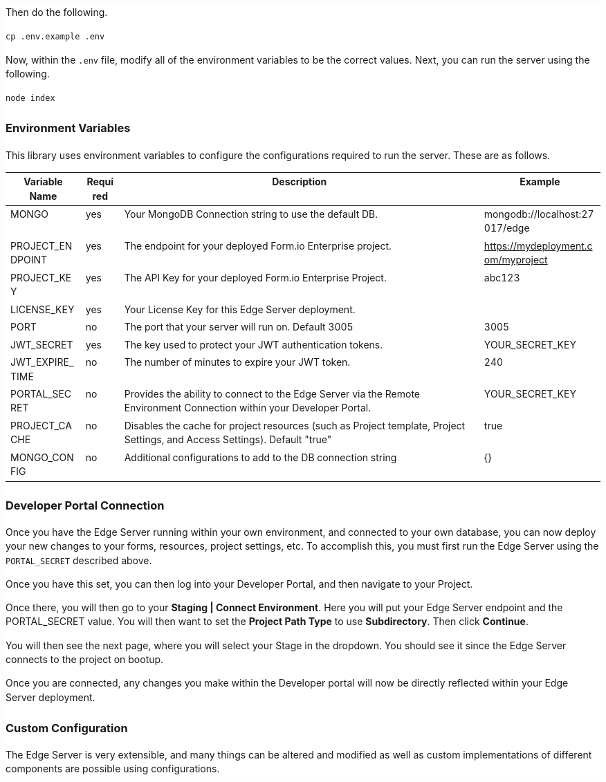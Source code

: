 Then do the following.

```
cp .env.example .env
```

Now, within the ```.env``` file, modify all of the environment variables to be the correct values. Next, you can run the server using the following.

```
node index
```

### Environment Variables
This library uses environment variables to configure the configurations required to run the server. These are as follows.

| Variable Name         | Required | Description | Example |
|--------------|-----|-----------|-----|
| MONGO | yes | Your MongoDB Connection string to use the default DB. | mongodb://localhost:27017/edge |
| PROJECT_ENDPOINT | yes | The endpoint for your deployed Form.io Enterprise project. | https://mydeployment.com/myproject |
| PROJECT_KEY | yes | The API Key for your deployed Form.io Enterprise Project. | abc123 |
| LICENSE_KEY | yes | Your License Key for this Edge Server deployment. | <LONG LICENSE KEY> |
| PORT | no | The port that your server will run on. Default 3005 | 3005 |
| JWT_SECRET | yes | The key used to protect your JWT authentication tokens. | YOUR_SECRET_KEY |
| JWT_EXPIRE_TIME | no | The number of minutes to expire your JWT token. | 240 |
| PORTAL_SECRET | no | Provides the ability to connect to the Edge Server via the Remote Environment Connection within your Developer Portal. | YOUR_SECRET_KEY |
| PROJECT_CACHE | no | Disables the cache for project resources (such as Project template, Project Settings, and Access Settings). Default "true" | true |
| MONGO_CONFIG | no | Additional configurations to add to the DB connection string | {} |

### Developer Portal Connection
Once you have the Edge Server running within your own environment, and connected to your own database, you can now deploy your new changes to your forms, resources, project settings, etc. To accomplish this, you must first run the Edge Server using the ```PORTAL_SECRET``` described above.

Once you have this set, you can then log into your Developer Portal, and then navigate to your Project.

Once there, you will then go to your **Staging | Connect Environment**.  Here you will put your Edge Server endpoint and the PORTAL_SECRET value. You will then want to set the **Project Path Type** to use **Subdirectory**. Then click **Continue**. 

You will then see the next page, where you will select your Stage in the dropdown. You should see it since the Edge Server connects to the project on bootup.

Once you are connected, any changes you make within the Developer portal will now be directly reflected within your Edge Server deployment.

### Custom Configuration
The Edge Server is very extensible, and many things can be altered and modified as well as custom implementations of different components are possible using configurations.

